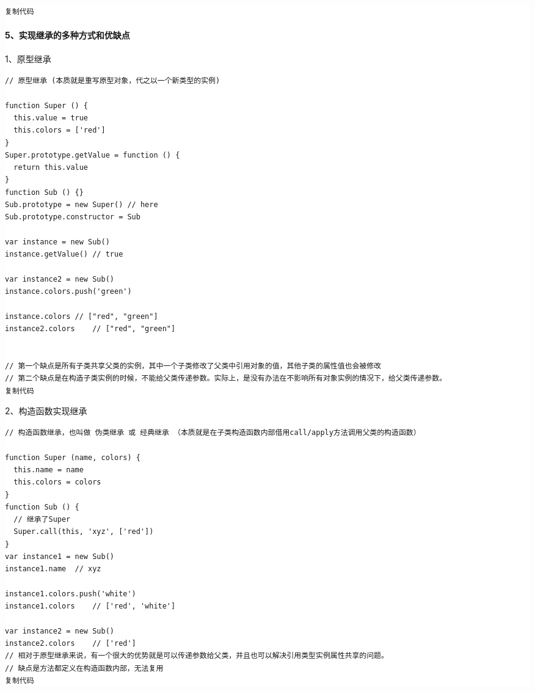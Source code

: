 ```
复制代码
```

#### 5、实现继承的多种方式和优缺点

1、原型继承

```
// 原型继承	(本质就是重写原型对象，代之以一个新类型的实例)

function Super () {
  this.value = true
  this.colors = ['red']
}
Super.prototype.getValue = function () {
  return this.value
}
function Sub () {}
Sub.prototype = new Super()	// here
Sub.prototype.constructor = Sub

var instance = new Sub()
instance.getValue()	// true

var instance2 = new Sub()
instance.colors.push('green')

instance.colors	// ["red", "green"]
instance2.colors	// ["red", "green"]


// 第一个缺点是所有子类共享父类的实例，其中一个子类修改了父类中引用对象的值，其他子类的属性值也会被修改
// 第二个缺点是在构造子类实例的时候，不能给父类传递参数。实际上，是没有办法在不影响所有对象实例的情况下，给父类传递参数。
复制代码
```

2、构造函数实现继承

```
// 构造函数继承，也叫做 伪类继承 或 经典继承 （本质就是在子类构造函数内部借用call/apply方法调用父类的构造函数）

function Super (name, colors) {
  this.name = name
  this.colors = colors
}
function Sub () {
  // 继承了Super
  Super.call(this, 'xyz', ['red'])
}
var instance1 = new Sub()
instance1.name	// xyz

instance1.colors.push('white')
instance1.colors	// ['red', 'white']

var instance2 = new Sub()
instance2.colors	// ['red']
// 相对于原型继承来说，有一个很大的优势就是可以传递参数给父类，并且也可以解决引用类型实例属性共享的问题。
// 缺点是方法都定义在构造函数内部，无法复用
复制代码
```
